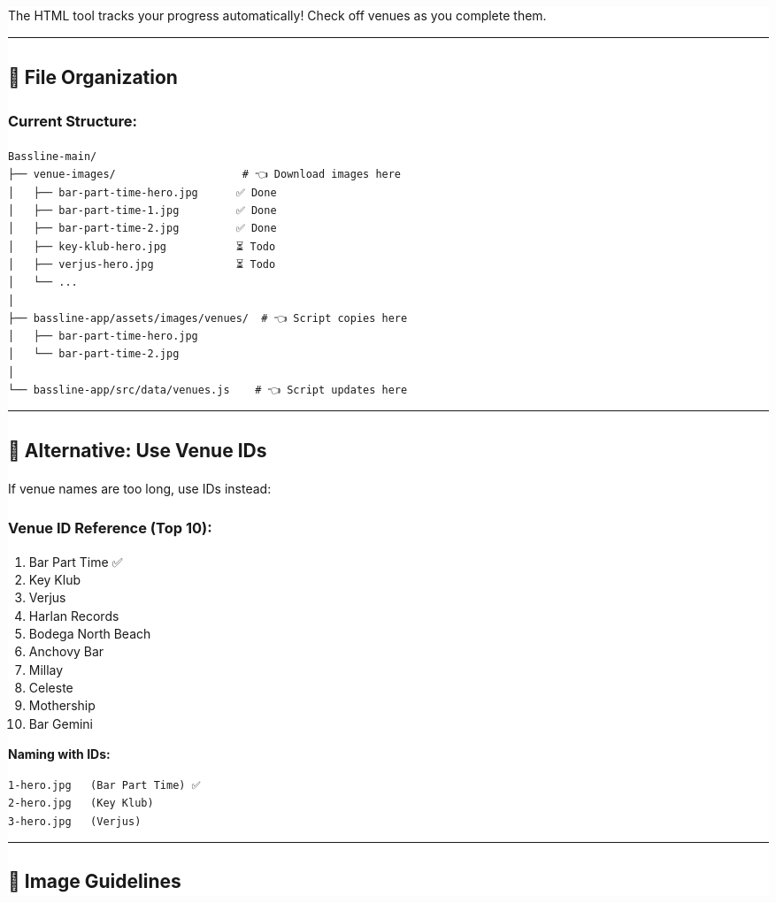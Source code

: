 The HTML tool tracks your progress automatically! Check off venues as you complete them.

---

## 📁 File Organization

### Current Structure:
```
Bassline-main/
├── venue-images/                    # 👈 Download images here
│   ├── bar-part-time-hero.jpg      ✅ Done
│   ├── bar-part-time-1.jpg         ✅ Done
│   ├── bar-part-time-2.jpg         ✅ Done
│   ├── key-klub-hero.jpg           ⏳ Todo
│   ├── verjus-hero.jpg             ⏳ Todo
│   └── ...
│
├── bassline-app/assets/images/venues/  # 👈 Script copies here
│   ├── bar-part-time-hero.jpg
│   └── bar-part-time-2.jpg
│
└── bassline-app/src/data/venues.js    # 👈 Script updates here
```

---

## 🔄 Alternative: Use Venue IDs

If venue names are too long, use IDs instead:

### Venue ID Reference (Top 10):
1. Bar Part Time ✅
2. Key Klub
3. Verjus
4. Harlan Records
5. Bodega North Beach
6. Anchovy Bar
7. Millay
8. Celeste
9. Mothership
10. Bar Gemini

**Naming with IDs:**
```
1-hero.jpg   (Bar Part Time) ✅
2-hero.jpg   (Key Klub)
3-hero.jpg   (Verjus)
```

---

## 🎨 Image Guidelines
